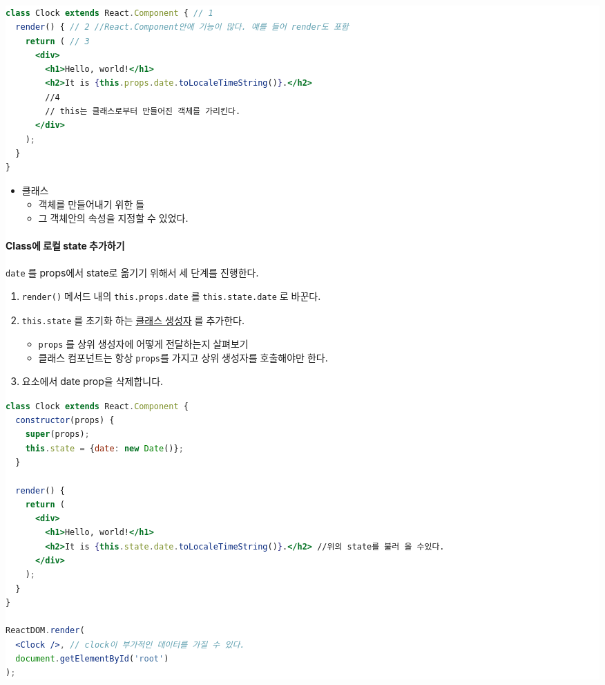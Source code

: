 ```jsx
class Clock extends React.Component { // 1
  render() { // 2 //React.Component안에 기능이 많다. 예를 들어 render도 포함
    return ( // 3
      <div>
        <h1>Hello, world!</h1>
        <h2>It is {this.props.date.toLocaleTimeString()}.</h2> 
    	//4 
        // this는 클래스로부터 만들어진 객체를 가리킨다.
      </div>
    );
  }
}
```

- 클래스
  - 객체를 만들어내기 위한 틀
  - 그 객체안의 속성을 지정할 수 있었다.



#### Class에 로컬 state 추가하기

`date` 를 props에서 state로 옮기기 위해서 세 단계를 진행한다.

1. `render()` 메서드 내의 `this.props.date` 를 `this.state.date` 로 바꾼다.
2. `this.state` 를 초기화 하는 [클래스 생성자](https://developer.mozilla.org/en/docs/Web/JavaScript/Reference/Classes#Constructor) 를 추가한다.
   - `props` 를 상위 생성자에 어떻게 전달하는지 살펴보기
   - 클래스 컴포넌트는 항상 `props`를 가지고 상위 생성자를 호출해야만 한다.

3.  <Clock /> 요소에서 date prop을 삭제합니다.

```jsx
class Clock extends React.Component {
  constructor(props) {
    super(props);
    this.state = {date: new Date()};
  }

  render() {
    return (
      <div>
        <h1>Hello, world!</h1>
        <h2>It is {this.state.date.toLocaleTimeString()}.</h2> //위의 state를 불러 올 수있다.
      </div>
    );
  }
}

ReactDOM.render(
  <Clock />, // clock이 부가적인 데이터를 가질 수 있다.
  document.getElementById('root')
);

```
